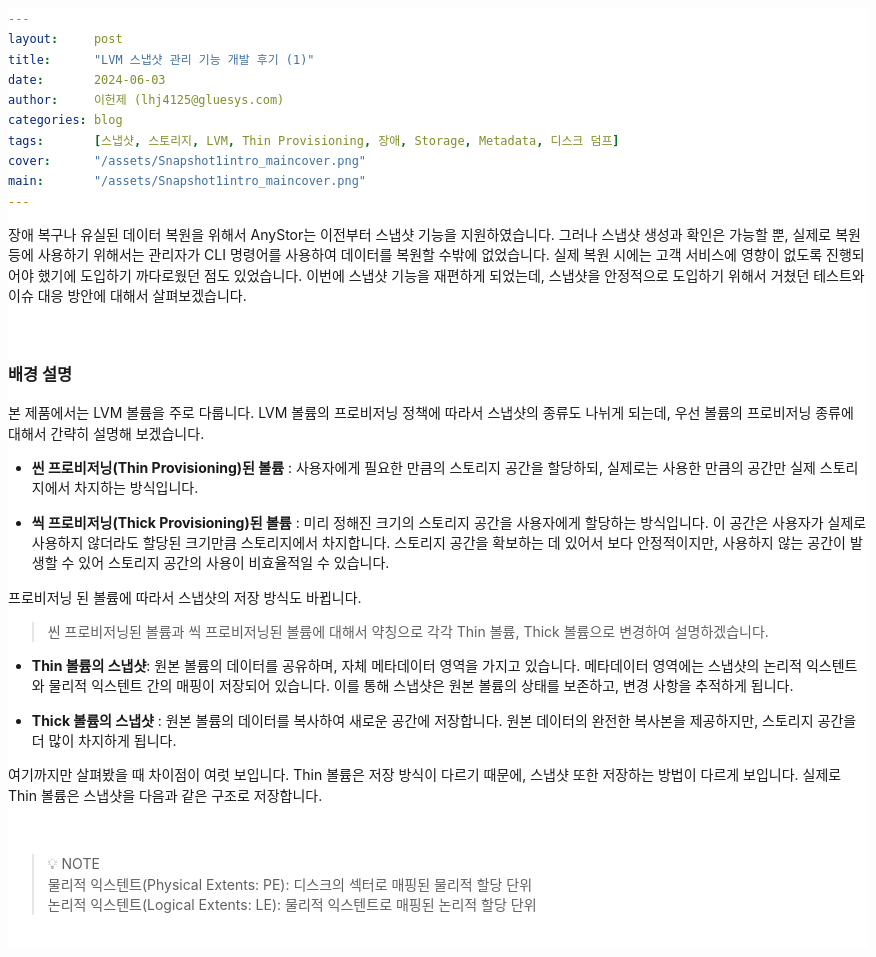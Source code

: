 ```yaml
---
layout:     post
title:      "LVM 스냅샷 관리 기능 개발 후기 (1)"
date:       2024-06-03
author:     이헌제 (lhj4125@gluesys.com)
categories: blog
tags:       [스냅샷, 스토리지, LVM, Thin Provisioning, 장애, Storage, Metadata, 디스크 덤프]
cover:      "/assets/Snapshot1intro_maincover.png"
main:       "/assets/Snapshot1intro_maincover.png"
---
```


장애 복구나 유실된 데이터 복원을 위해서 AnyStor는 이전부터 스냅샷 기능을 지원하였습니다. 그러나 스냅샷 생성과 확인은 가능할 뿐, 실제로 복원 등에 사용하기 위해서는 관리자가 CLI 명령어를 사용하여 데이터를 복원할 수밖에 없었습니다. 실제 복원 시에는 고객 서비스에 영향이 없도록 진행되어야 했기에 도입하기 까다로웠던 점도 있었습니다. 이번에 스냅샷 기능을 재편하게 되었는데, 스냅샷을 안정적으로 도입하기 위해서 거쳤던 테스트와 이슈 대응 방안에 대해서 살펴보겠습니다.

&nbsp;

### 배경 설명

본 제품에서는 LVM 볼륨을 주로 다룹니다. LVM 볼륨의 프로비저닝 정책에 따라서 스냅샷의 종류도 나뉘게 되는데, 우선 볼륨의 프로비저닝 종류에 대해서 간략히 설명해 보겠습니다.

* **씬 프로비저닝(Thin Provisioning)된 볼륨** : 사용자에게 필요한 만큼의 스토리지 공간을 할당하되, 실제로는 사용한 만큼의 공간만 실제 스토리지에서 차지하는 방식입니다.

* **씩 프로비저닝(Thick Provisioning)된 볼륨** : 미리 정해진 크기의 스토리지 공간을 사용자에게 할당하는 방식입니다. 이 공간은 사용자가 실제로 사용하지 않더라도 할당된 크기만큼 스토리지에서 차지합니다. 스토리지 공간을 확보하는 데 있어서 보다 안정적이지만, 사용하지 않는 공간이 발생할 수 있어 스토리지 공간의 사용이 비효율적일 수 있습니다.

프로비저닝 된 볼륨에 따라서 스냅샷의 저장 방식도 바뀝니다. 

> 씬 프로비저닝된 볼륨과 씩 프로비저닝된 볼륨에 대해서 약칭으로 각각 Thin 볼륨, Thick 볼륨으로 변경하여 설명하겠습니다.

* **Thin 볼륨의 스냅샷**: 원본 볼륨의 데이터를 공유하며, 자체 메타데이터 영역을 가지고 있습니다. 메타데이터 영역에는 스냅샷의 논리적 익스텐트와 물리적 익스텐트 간의 매핑이 저장되어 있습니다. 이를 통해 스냅샷은 원본 볼륨의 상태를 보존하고, 변경 사항을 추적하게 됩니다.

* **Thick 볼륨의 스냅샷** : 원본 볼륨의 데이터를 복사하여 새로운 공간에 저장합니다. 원본 데이터의 완전한 복사본을 제공하지만, 스토리지 공간을 더 많이 차지하게 됩니다. 

여기까지만 살펴봤을 때 차이점이 여럿 보입니다. Thin 볼륨은 저장 방식이 다르기 때문에, 스냅샷 또한 저장하는 방법이 다르게 보입니다. 실제로 Thin 볼륨은 스냅샷을 다음과 같은 구조로 저장합니다. 

&nbsp;

> :bulb: NOTE <br>
> 물리적 익스텐트(Physical Extents: PE): 디스크의 섹터로 매핑된 물리적 할당 단위<br>
> 논리적 익스텐트(Logical Extents: LE): 물리적 익스텐트로 매핑된 논리적 할당 단위

&nbsp;

